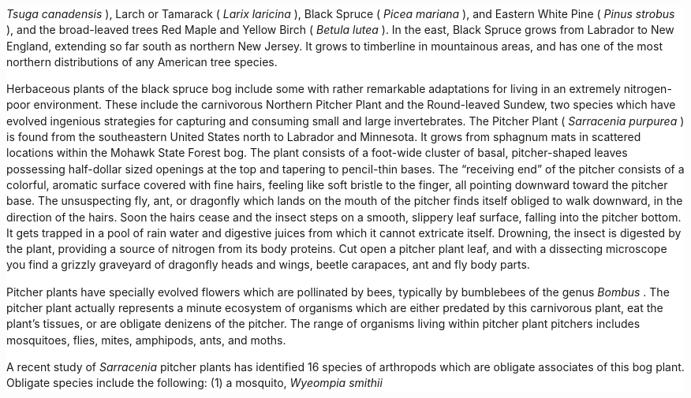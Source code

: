   <i>
   Tsuga canadensis
  </i>
  ), Larch or Tamarack (
  <i>
   Larix laricina
  </i>
  ), Black Spruce (
  <i>
   Picea mariana
  </i>
  ), and Eastern White Pine (
  <i>
   Pinus strobus
  </i>
  ), and the broad-leaved trees Red Maple and Yellow Birch (
  <i>
   Betula lutea
  </i>
  ). In the east, Black Spruce grows from Labrador to New England, extending so far south as northern New Jersey. It grows to timberline in mountainous areas, and has one of the most northern distributions of any American tree species.
 </p>
 <p>
  Herbaceous plants of the black spruce bog include some with rather remarkable adaptations for living in an extremely nitrogen-poor environment. These include the carnivorous Northern Pitcher Plant and the Round-leaved Sundew, two species which have evolved ingenious strategies for capturing and consuming small and large invertebrates. The Pitcher Plant (
  <i>
   Sarracenia purpurea
  </i>
  ) is found from the southeastern United States north to Labrador and Minnesota. It grows from sphagnum mats in scattered locations within the Mohawk State Forest bog. The plant consists of a foot-wide cluster of basal, pitcher-shaped leaves possessing half-dollar sized openings at the top and tapering to pencil-thin bases. The “receiving end” of the pitcher consists of a colorful, aromatic surface covered with fine hairs, feeling like soft bristle to the finger, all pointing downward toward the pitcher base. The unsuspecting fly, ant, or dragonfly which lands on the mouth of the pitcher finds itself obliged to walk downward, in the direction of the hairs. Soon the hairs cease and the insect steps on a smooth, slippery leaf surface, falling into the pitcher bottom. It gets trapped in a pool of rain water and digestive juices from which it cannot extricate itself. Drowning, the insect is digested by the plant, providing a source of nitrogen from its body proteins. Cut open a pitcher plant leaf, and with a dissecting microscope you find a grizzly graveyard of dragonfly heads and wings, beetle carapaces, ant and fly body parts.
 </p>
 <p>
  Pitcher plants have specially evolved flowers which are pollinated by bees, typically by bumblebees of the genus
  <i>
   Bombus
  </i>
  . The pitcher plant actually represents a minute ecosystem of organisms which are either predated by this carnivorous plant, eat the plant’s tissues, or are obligate denizens of the pitcher. The range of organisms living within pitcher plant pitchers includes mosquitoes, flies, mites, amphipods, ants, and moths.
 </p>
 <p>
  A recent study of
  <i>
   Sarracenia
  </i>
  pitcher plants has identified 16 species of arthropods which are obligate associates of this bog plant. Obligate species include the following: (1) a mosquito,
  <i>
   Wyeompia smithii